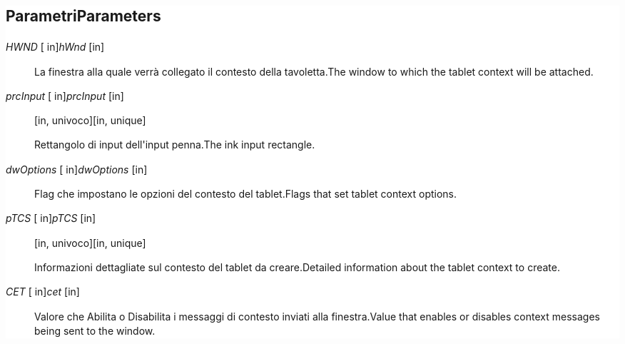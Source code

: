 

## <a name="parameters"></a><span data-ttu-id="570ed-106">Parametri</span><span class="sxs-lookup"><span data-stu-id="570ed-106">Parameters</span></span>

<dl> <dt>

<span data-ttu-id="570ed-107">*HWND* \[ in\]</span><span class="sxs-lookup"><span data-stu-id="570ed-107">*hWnd* \[in\]</span></span>
</dt> <dd>

<span data-ttu-id="570ed-108">La finestra alla quale verrà collegato il contesto della tavoletta.</span><span class="sxs-lookup"><span data-stu-id="570ed-108">The window to which the tablet context will be attached.</span></span>

</dd> <dt>

<span data-ttu-id="570ed-109">*prcInput* \[ in\]</span><span class="sxs-lookup"><span data-stu-id="570ed-109">*prcInput* \[in\]</span></span>
</dt> <dd>

<span data-ttu-id="570ed-110">\[in, univoco\]</span><span class="sxs-lookup"><span data-stu-id="570ed-110">\[in, unique\]</span></span>

<span data-ttu-id="570ed-111">Rettangolo di input dell'input penna.</span><span class="sxs-lookup"><span data-stu-id="570ed-111">The ink input rectangle.</span></span>

</dd> <dt>

<span data-ttu-id="570ed-112">*dwOptions* \[ in\]</span><span class="sxs-lookup"><span data-stu-id="570ed-112">*dwOptions* \[in\]</span></span>
</dt> <dd>

<span data-ttu-id="570ed-113">Flag che impostano le opzioni del contesto del tablet.</span><span class="sxs-lookup"><span data-stu-id="570ed-113">Flags that set tablet context options.</span></span>

</dd> <dt>

<span data-ttu-id="570ed-114">*pTCS* \[ in\]</span><span class="sxs-lookup"><span data-stu-id="570ed-114">*pTCS* \[in\]</span></span>
</dt> <dd>

<span data-ttu-id="570ed-115">\[in, univoco\]</span><span class="sxs-lookup"><span data-stu-id="570ed-115">\[in, unique\]</span></span>

<span data-ttu-id="570ed-116">Informazioni dettagliate sul contesto del tablet da creare.</span><span class="sxs-lookup"><span data-stu-id="570ed-116">Detailed information about the tablet context to create.</span></span>

</dd> <dt>

<span data-ttu-id="570ed-117">*CET* \[ in\]</span><span class="sxs-lookup"><span data-stu-id="570ed-117">*cet* \[in\]</span></span>
</dt> <dd>

<span data-ttu-id="570ed-118">Valore che Abilita o Disabilita i messaggi di contesto inviati alla finestra.</span><span class="sxs-lookup"><span data-stu-id="570ed-118">Value that enables or disables context messages being sent to the window.</span></span>
